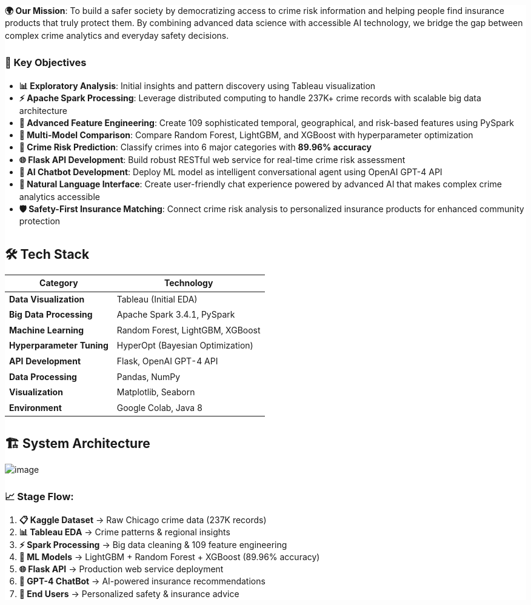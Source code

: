 **🌍 Our Mission**: To build a safer society by democratizing access to crime risk information and helping people find insurance products that truly protect them. By combining advanced data science with accessible AI technology, we bridge the gap between complex crime analytics and everyday safety decisions.

### 🎯 Key Objectives

- **📊 Exploratory Analysis**: Initial insights and pattern discovery using Tableau visualization
- **⚡ Apache Spark Processing**: Leverage distributed computing to handle 237K+ crime records with scalable big data architecture
- **🔧 Advanced Feature Engineering**: Create 109 sophisticated temporal, geographical, and risk-based features using PySpark
- **🤖 Multi-Model Comparison**: Compare Random Forest, LightGBM, and XGBoost with hyperparameter optimization
- **🎯 Crime Risk Prediction**: Classify crimes into 6 major categories with **89.96% accuracy**
- **🌐 Flask API Development**: Build robust RESTful web service for real-time crime risk assessment
- **🤖 AI Chatbot Development**: Deploy ML model as intelligent conversational agent using OpenAI GPT-4 API
- **💬 Natural Language Interface**: Create user-friendly chat experience powered by advanced AI that makes complex crime analytics accessible
- **🛡️ Safety-First Insurance Matching**: Connect crime risk analysis to personalized insurance products for enhanced community protection

## 🛠 Tech Stack

| Category | Technology |
|----------|------------|
| **Data Visualization** | Tableau (Initial EDA) |
| **Big Data Processing** | Apache Spark 3.4.1, PySpark |
| **Machine Learning** | Random Forest, LightGBM, XGBoost |
| **Hyperparameter Tuning** | HyperOpt (Bayesian Optimization) |
| **API Development** | Flask, OpenAI GPT-4 API |
| **Data Processing** | Pandas, NumPy |
| **Visualization** | Matplotlib, Seaborn |
| **Environment** | Google Colab, Java 8 |

## 🏗 System Architecture
![image](https://github.com/user-attachments/assets/3e69ff2d-1854-424e-b060-0b63e5614e9d)

### **📈 Stage Flow:**

1. **📋 Kaggle Dataset** → Raw Chicago crime data (237K records)
2. **📊 Tableau EDA** → Crime patterns & regional insights  
3. **⚡ Spark Processing** → Big data cleaning & 109 feature engineering
4. **🤖 ML Models** → LightGBM + Random Forest + XGBoost (89.96% accuracy)
5. **🌐 Flask API** → Production web service deployment
6. **💬 GPT-4 ChatBot** → AI-powered insurance recommendations
7. **👥 End Users** → Personalized safety & insurance advice
